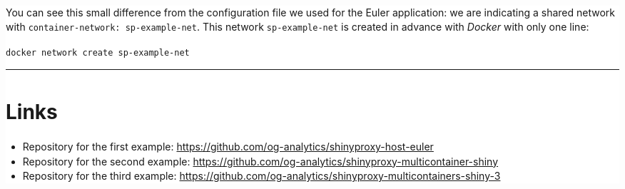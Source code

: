 You can see this small difference from the configuration file we used for  the Euler application: we are indicating a shared network with `container-network: sp-example-net`. This network `sp-example-net` is created in advance with *Docker* with only one line:

```
docker network create sp-example-net
```

------

# Links

-   Repository for the first example: https://github.com/og-analytics/shinyproxy-host-euler
-   Repository for the second example: https://github.com/og-analytics/shinyproxy-multicontainer-shiny
-   Repository for the third example: https://github.com/og-analytics/shinyproxy-multicontainers-shiny-3